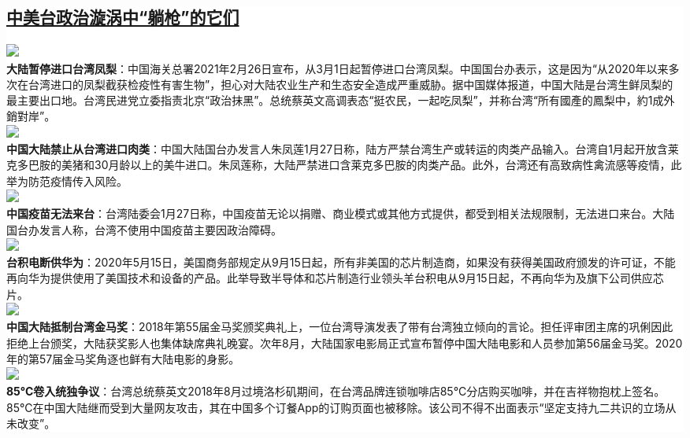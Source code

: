 
[中美台政治漩涡中“躺枪”的它们](https://www.dw.com/zh/%E4%B8%AD%E7%BE%8E%E5%8F%B0%E6%94%BF%E6%B2%BB%E6%BC%A9%E6%B6%A1%E4%B8%AD%E2%80%9C%E8%BA%BA%E6%9E%AA%E2%80%9D%E7%9A%84%E5%AE%83%E4%BB%AC/a-56361906)
------

<div><img src="https://images.weserv.nl/?url=static.dw.com/image/18106526_303.jpg" width="100%"><br><b>大陆暂停进口台湾凤梨</b>：中国海关总署2021年2月26日宣布，从3月1日起暂停进口台湾凤梨。中国国台办表示，这是因为“从2020年以来多次在台湾进口的凤梨截获检疫性有害生物”，担心对大陆农业生产和生态安全造成严重威胁。据中国媒体报道，中国大陆是台湾生鲜凤梨的最主要出口地。台湾民进党立委指责北京“政治抹黑”。总统蔡英文高调表态“挺农民，一起吃凤梨”，并称台湾“所有國產的鳳梨中，約1成外銷對岸”。</div><div><img src="https://images.weserv.nl/?url=static.dw.com/image/38808856_303.jpg" width="100%"><br><b>中国大陆禁止从台湾进口肉类</b>：中国大陆国台办发言人朱凤莲1月27日称，陆方严禁台湾生产或转运的肉类产品输入。台湾自1月起开放含莱克多巴胺的美猪和30月龄以上的美牛进口。朱凤莲称，大陆严禁进口含莱克多巴胺的肉类产品。此外，台湾还有高致病性禽流感等疫情，此举为防范疫情传入风险。</div><div><img src="https://images.weserv.nl/?url=static.dw.com/image/54957216_303.jpg" width="100%"><br><b>中国疫苗无法来台</b>：台湾陆委会1月27日称，中国疫苗无论以捐赠、商业模式或其他方式提供，都受到相关法规限制，无法进口来台。大陆国台办发言人称，台湾不使用中国疫苗主要因政治障碍。</div><div><img src="https://images.weserv.nl/?url=static.dw.com/image/51127719_303.jpg" width="100%"><br><b>台积电断供华为</b>：2020年5月15日，美国商务部规定从9月15日起，所有非美国的芯片制造商，如果没有获得美国政府颁发的许可证，不能再向华为提供使用了美国技术和设备的产品。此举导致半导体和芯片制造行业领头羊台积电从9月15日起，不再向华为及旗下公司供应芯片。</div><div><img src="https://images.weserv.nl/?url=static.dw.com/image/55692388_303.jpg" width="100%"><br><b>中国大陆抵制台湾金马奖</b>：2018年第55届金马奖颁奖典礼上，一位台湾导演发表了带有台湾独立倾向的言论。担任评审团主席的巩俐因此拒绝上台颁奖，大陆获奖影人也集体缺席典礼晚宴。次年8月，大陆国家电影局正式宣布暂停中国大陆电影和人员参加第56届金马奖。2020年的第57届金马奖角逐也鲜有大陆电影的身影。</div><div><img src="https://images.weserv.nl/?url=static.dw.com/image/45100311_303.jpg" width="100%"><br><b>85°C卷入统独争议</b>：台湾总统蔡英文2018年8月过境洛杉矶期间，在台湾品牌连锁咖啡店85°C分店购买咖啡，并在吉祥物抱枕上签名。85°C在中国大陆继而受到大量网友攻击，其在中国多个订餐App的订购页面也被移除。该公司不得不出面表示“坚定支持九二共识的立场从未改变”。</div>
